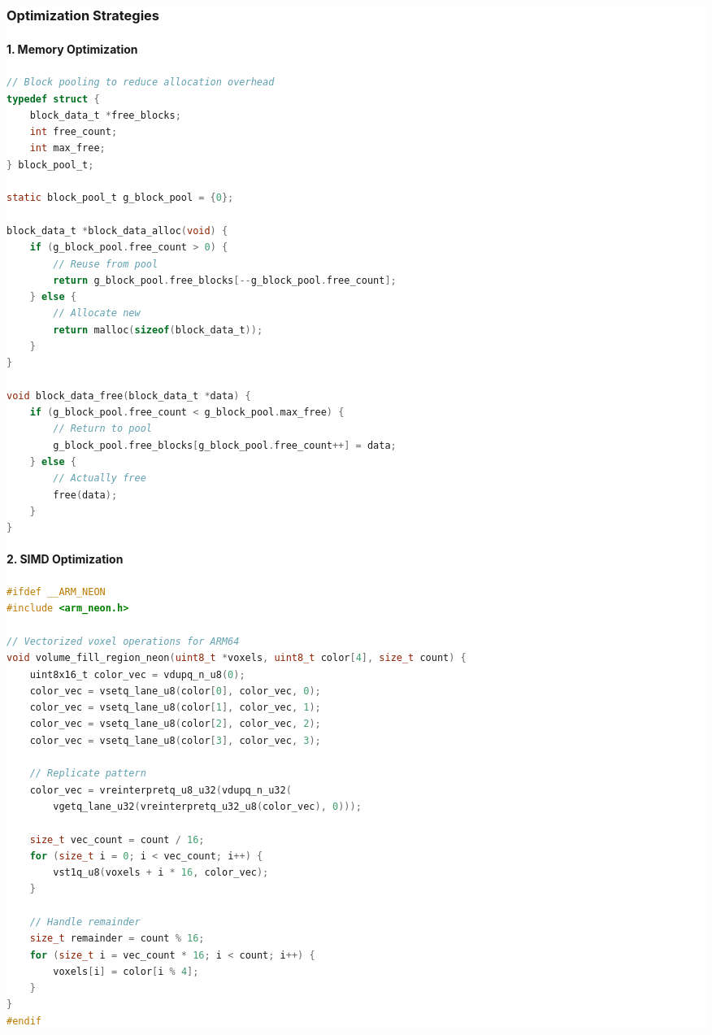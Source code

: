 ### Optimization Strategies

#### 1. Memory Optimization
```c
// Block pooling to reduce allocation overhead
typedef struct {
    block_data_t *free_blocks;
    int free_count;
    int max_free;
} block_pool_t;

static block_pool_t g_block_pool = {0};

block_data_t *block_data_alloc(void) {
    if (g_block_pool.free_count > 0) {
        // Reuse from pool
        return g_block_pool.free_blocks[--g_block_pool.free_count];
    } else {
        // Allocate new
        return malloc(sizeof(block_data_t));
    }
}

void block_data_free(block_data_t *data) {
    if (g_block_pool.free_count < g_block_pool.max_free) {
        // Return to pool
        g_block_pool.free_blocks[g_block_pool.free_count++] = data;
    } else {
        // Actually free
        free(data);
    }
}
```

#### 2. SIMD Optimization
```c
#ifdef __ARM_NEON
#include <arm_neon.h>

// Vectorized voxel operations for ARM64
void volume_fill_region_neon(uint8_t *voxels, uint8_t color[4], size_t count) {
    uint8x16_t color_vec = vdupq_n_u8(0);
    color_vec = vsetq_lane_u8(color[0], color_vec, 0);
    color_vec = vsetq_lane_u8(color[1], color_vec, 1);
    color_vec = vsetq_lane_u8(color[2], color_vec, 2);
    color_vec = vsetq_lane_u8(color[3], color_vec, 3);
    
    // Replicate pattern
    color_vec = vreinterpretq_u8_u32(vdupq_n_u32(
        vgetq_lane_u32(vreinterpretq_u32_u8(color_vec), 0)));
    
    size_t vec_count = count / 16;
    for (size_t i = 0; i < vec_count; i++) {
        vst1q_u8(voxels + i * 16, color_vec);
    }
    
    // Handle remainder
    size_t remainder = count % 16;
    for (size_t i = vec_count * 16; i < count; i++) {
        voxels[i] = color[i % 4];
    }
}
#endif
```